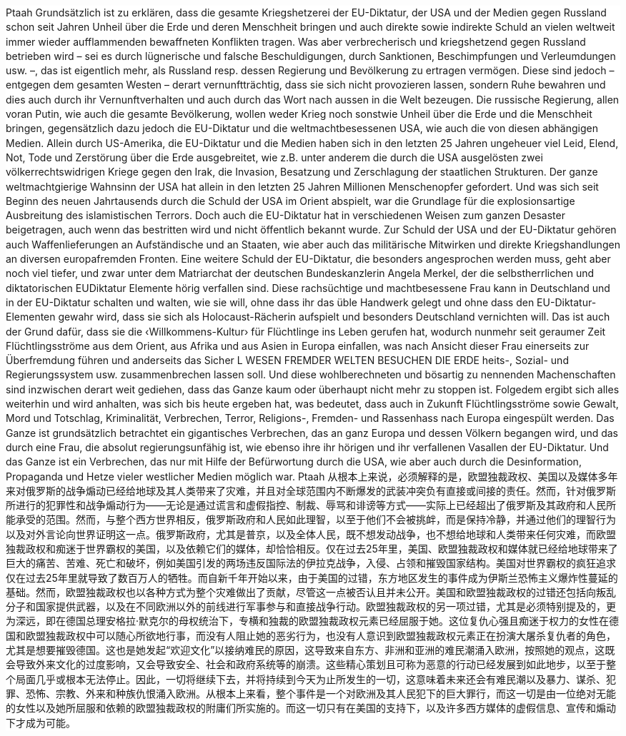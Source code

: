 Ptaah      Grundsätzlich ist zu erklären, dass die gesamte Kriegshetzerei der EU-Diktatur, der USA und der Medien gegen Russland schon seit Jahren Unheil über die Erde und deren Menschheit bringen und auch direkte sowie indirekte Schuld an vielen weltweit immer wieder aufflammenden bewaffneten Konflikten tragen. Was aber verbrecherisch und kriegshetzend gegen Russland betrieben wird – sei es durch lügnerische und falsche Beschuldigungen, durch Sanktionen, Beschimpfungen und Verleumdungen usw. –, das ist eigentlich mehr, als Russland resp. dessen Regierung und Bevölkerung zu ertragen vermögen. Diese sind jedoch – entgegen dem gesamten Westen – derart vernunftträchtig, dass sie sich nicht provozieren lassen, sondern Ruhe bewahren und dies auch durch ihr Vernunftverhalten und auch durch das Wort nach aussen in die Welt bezeugen. Die russische Regierung, allen voran Putin, wie auch die gesamte Bevölkerung, wollen weder Krieg noch sonstwie Unheil über die Erde und die Menschheit bringen, gegensätzlich dazu jedoch die EU-Diktatur und die weltmachtbesessenen USA, wie auch die von diesen abhängigen Medien. Allein durch US-Amerika, die EU-Diktatur und die Medien haben sich in den letzten 25 Jahren ungeheuer viel Leid, Elend, Not, Tode und Zerstörung über die Erde ausgebreitet, wie z.B. unter anderem die durch die USA ausgelösten zwei völkerrechtswidrigen Kriege gegen den Irak, die Invasion, Besatzung und Zerschlagung der staatlichen Strukturen. Der ganze weltmachtgierige Wahnsinn der USA hat allein in den letzten 25 Jahren Millionen Menschenopfer gefordert. Und was sich seit Beginn des neuen Jahrtausends durch die Schuld der USA im Orient abspielt, war die Grundlage für die explosionsartige Ausbreitung des islamistischen Terrors. Doch auch die EU-Diktatur hat in verschiedenen Weisen zum ganzen Desaster beigetragen, auch wenn das bestritten wird und nicht öffentlich bekannt wurde. Zur Schuld der USA und der EU-Diktatur gehören auch Waffenlieferungen an Aufständische und an Staaten, wie aber auch das militärische Mitwirken und direkte Kriegshandlungen an diversen europafremden Fronten. Eine weitere Schuld der EU-Diktatur, die besonders angesprochen werden muss, geht aber noch viel tiefer, und zwar unter dem Matriarchat der deutschen Bundeskanzlerin Angela Merkel, der die selbstherrlichen und diktatorischen EUDiktatur Elemente hörig verfallen sind. Diese rachsüchtige und machtbesessene Frau kann in Deutschland und in der EU-Diktatur schalten und walten, wie sie will, ohne dass ihr das üble Handwerk gelegt und ohne dass den EU-Diktatur-Elementen gewahr wird, dass sie sich als Holocaust-Rächerin aufspielt und besonders Deutschland vernichten will. Das ist auch der Grund dafür, dass sie die ‹Willkommens-Kultur› für Flüchtlinge ins Leben gerufen hat, wodurch nunmehr seit geraumer Zeit Flüchtlingsströme aus dem Orient, aus Afrika und aus Asien in Europa einfallen, was nach Ansicht dieser Frau einerseits zur Überfremdung führen und anderseits das Sicher L WESEN FREMDER WELTEN BESUCHEN DIE ERDE heits-, Sozial- und Regierungssystem usw. zusammenbrechen lassen soll. Und diese wohlberechneten und bösartig zu nennenden Machenschaften sind inzwischen derart weit gediehen, dass das Ganze kaum oder überhaupt nicht mehr zu stoppen ist. Folgedem ergibt sich alles weiterhin und wird anhalten, was sich bis heute ergeben hat, was bedeutet, dass auch in Zukunft Flüchtlingsströme sowie Gewalt, Mord und Totschlag, Kriminalität, Verbrechen, Terror, Religions-, Fremden- und Rassenhass nach Europa eingespült werden. Das Ganze ist grundsätzlich betrachtet ein gigantisches Verbrechen, das an ganz Europa und dessen Völkern begangen wird, und das durch eine Frau, die absolut regierungsunfähig ist, wie ebenso ihre ihr hörigen und ihr verfallenen Vasallen der EU-Diktatur. Und das Ganze ist ein Verbrechen, das nur mit Hilfe der Befürwortung durch die USA, wie aber auch durch die Desinformation, Propaganda und Hetze vieler westlicher Medien möglich war.
Ptaah 从根本上来说，必须解释的是，欧盟独裁政权、美国以及媒体多年来对俄罗斯的战争煽动已经给地球及其人类带来了灾难，并且对全球范围内不断爆发的武装冲突负有直接或间接的责任。然而，针对俄罗斯所进行的犯罪性和战争煽动行为——无论是通过谎言和虚假指控、制裁、辱骂和诽谤等方式——实际上已经超出了俄罗斯及其政府和人民所能承受的范围。然而，与整个西方世界相反，俄罗斯政府和人民如此理智，以至于他们不会被挑衅，而是保持冷静，并通过他们的理智行为以及对外言论向世界证明这一点。俄罗斯政府，尤其是普京，以及全体人民，既不想发动战争，也不想给地球和人类带来任何灾难，而欧盟独裁政权和痴迷于世界霸权的美国，以及依赖它们的媒体，却恰恰相反。仅在过去25年里，美国、欧盟独裁政权和媒体就已经给地球带来了巨大的痛苦、苦难、死亡和破坏，例如美国引发的两场违反国际法的伊拉克战争，入侵、占领和摧毁国家结构。美国对世界霸权的疯狂追求仅在过去25年里就导致了数百万人的牺牲。而自新千年开始以来，由于美国的过错，东方地区发生的事件成为伊斯兰恐怖主义爆炸性蔓延的基础。然而，欧盟独裁政权也以各种方式为整个灾难做出了贡献，尽管这一点被否认且并未公开。美国和欧盟独裁政权的过错还包括向叛乱分子和国家提供武器，以及在不同欧洲以外的前线进行军事参与和直接战争行动。欧盟独裁政权的另一项过错，尤其是必须特别提及的，更为深远，即在德国总理安格拉·默克尔的母权统治下，专横和独裁的欧盟独裁政权元素已经屈服于她。这位复仇心强且痴迷于权力的女性在德国和欧盟独裁政权中可以随心所欲地行事，而没有人阻止她的恶劣行为，也没有人意识到欧盟独裁政权元素正在扮演大屠杀复仇者的角色，尤其是想要摧毁德国。这也是她发起“欢迎文化”以接纳难民的原因，这导致来自东方、非洲和亚洲的难民潮涌入欧洲，按照她的观点，这既会导致外来文化的过度影响，又会导致安全、社会和政府系统等的崩溃。这些精心策划且可称为恶意的行动已经发展到如此地步，以至于整个局面几乎或根本无法停止。因此，一切将继续下去，并将持续到今天为止所发生的一切，这意味着未来还会有难民潮以及暴力、谋杀、犯罪、恐怖、宗教、外来和种族仇恨涌入欧洲。从根本上来看，整个事件是一个对欧洲及其人民犯下的巨大罪行，而这一切是由一位绝对无能的女性以及她所屈服和依赖的欧盟独裁政权的附庸们所实施的。而这一切只有在美国的支持下，以及许多西方媒体的虚假信息、宣传和煽动下才成为可能。
